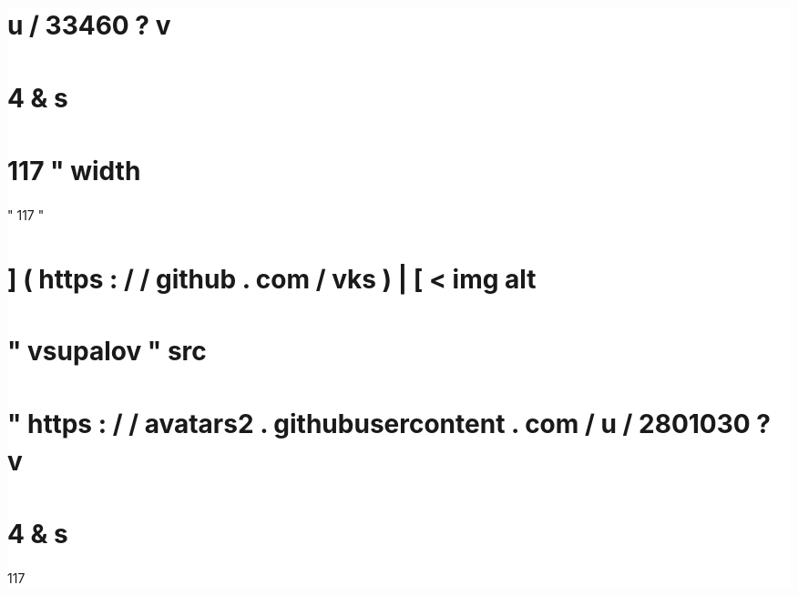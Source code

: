 u
/
33460
?
v
=
4
&
s
=
117
"
width
=
"
117
"
>
]
(
https
:
/
/
github
.
com
/
vks
)
|
[
<
img
alt
=
"
vsupalov
"
src
=
"
https
:
/
/
avatars2
.
githubusercontent
.
com
/
u
/
2801030
?
v
=
4
&
s
=
117